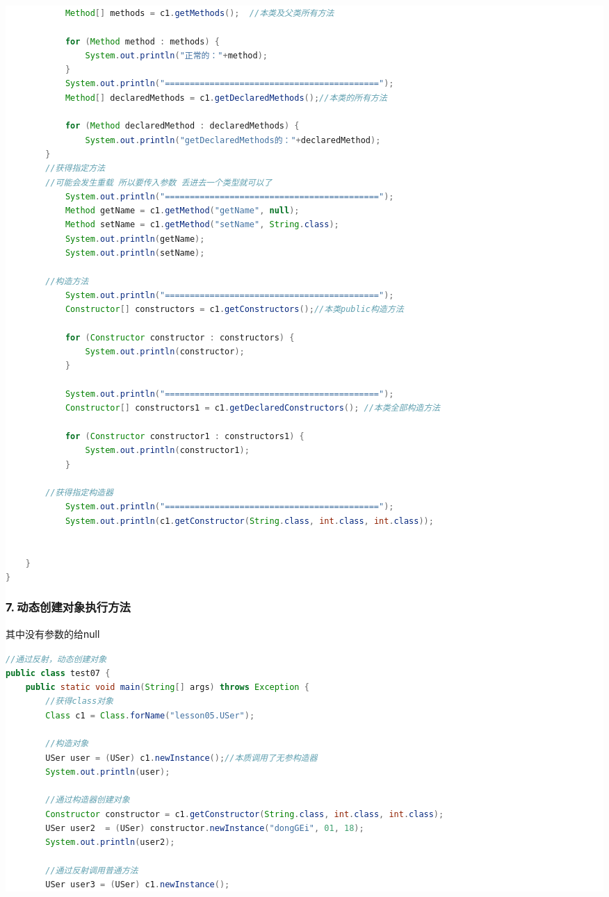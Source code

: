 ```java
            Method[] methods = c1.getMethods();  //本类及父类所有方法
        
            for (Method method : methods) {
                System.out.println("正常的："+method);
            }
            System.out.println("===========================================");
            Method[] declaredMethods = c1.getDeclaredMethods();//本类的所有方法
        
            for (Method declaredMethod : declaredMethods) {
                System.out.println("getDeclaredMethods的："+declaredMethod);
        }
        //获得指定方法
        //可能会发生重载 所以要传入参数 丢进去一个类型就可以了
            System.out.println("===========================================");
            Method getName = c1.getMethod("getName", null);
            Method setName = c1.getMethod("setName", String.class);
            System.out.println(getName);
            System.out.println(setName);
        
        //构造方法
            System.out.println("===========================================");
            Constructor[] constructors = c1.getConstructors();//本类public构造方法
        
            for (Constructor constructor : constructors) {
                System.out.println(constructor);
            }

            System.out.println("===========================================");
            Constructor[] constructors1 = c1.getDeclaredConstructors(); //本类全部构造方法
        
            for (Constructor constructor1 : constructors1) {
                System.out.println(constructor1);
            }

        //获得指定构造器
            System.out.println("===========================================");
            System.out.println(c1.getConstructor(String.class, int.class, int.class));


    }
}
```
### 7. 动态创建对象执行方法
其中没有参数的给null
```java
//通过反射，动态创建对象
public class test07 {
    public static void main(String[] args) throws Exception {
        //获得class对象
        Class c1 = Class.forName("lesson05.USer");

        //构造对象
        USer user = (USer) c1.newInstance();//本质调用了无参构造器
        System.out.println(user);

        //通过构造器创建对象
        Constructor constructor = c1.getConstructor(String.class, int.class, int.class);
        USer user2  = (USer) constructor.newInstance("dongGEi", 01, 18);
        System.out.println(user2);

        //通过反射调用普通方法
        USer user3 = (USer) c1.newInstance();
```